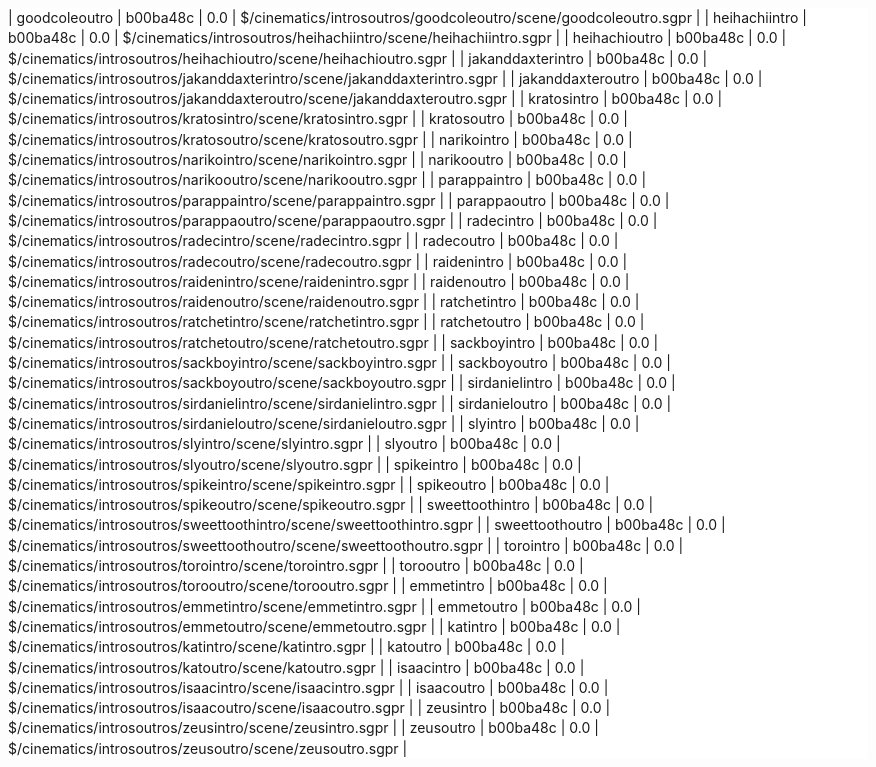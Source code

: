 | goodcoleoutro                 | b00ba48c | 0.0      | $/cinematics/introsoutros/goodcoleoutro/scene/goodcoleoutro.sgpr           |
| heihachiintro                 | b00ba48c | 0.0      | $/cinematics/introsoutros/heihachiintro/scene/heihachiintro.sgpr           |
| heihachioutro                 | b00ba48c | 0.0      | $/cinematics/introsoutros/heihachioutro/scene/heihachioutro.sgpr           |
| jakanddaxterintro             | b00ba48c | 0.0      | $/cinematics/introsoutros/jakanddaxterintro/scene/jakanddaxterintro.sgpr   |
| jakanddaxteroutro             | b00ba48c | 0.0      | $/cinematics/introsoutros/jakanddaxteroutro/scene/jakanddaxteroutro.sgpr   |
| kratosintro                   | b00ba48c | 0.0      | $/cinematics/introsoutros/kratosintro/scene/kratosintro.sgpr               |
| kratosoutro                   | b00ba48c | 0.0      | $/cinematics/introsoutros/kratosoutro/scene/kratosoutro.sgpr               |
| narikointro                   | b00ba48c | 0.0      | $/cinematics/introsoutros/narikointro/scene/narikointro.sgpr               |
| narikooutro                   | b00ba48c | 0.0      | $/cinematics/introsoutros/narikooutro/scene/narikooutro.sgpr               |
| parappaintro                  | b00ba48c | 0.0      | $/cinematics/introsoutros/parappaintro/scene/parappaintro.sgpr             |
| parappaoutro                  | b00ba48c | 0.0      | $/cinematics/introsoutros/parappaoutro/scene/parappaoutro.sgpr             |
| radecintro                    | b00ba48c | 0.0      | $/cinematics/introsoutros/radecintro/scene/radecintro.sgpr                 |
| radecoutro                    | b00ba48c | 0.0      | $/cinematics/introsoutros/radecoutro/scene/radecoutro.sgpr                 |
| raidenintro                   | b00ba48c | 0.0      | $/cinematics/introsoutros/raidenintro/scene/raidenintro.sgpr               |
| raidenoutro                   | b00ba48c | 0.0      | $/cinematics/introsoutros/raidenoutro/scene/raidenoutro.sgpr               |
| ratchetintro                  | b00ba48c | 0.0      | $/cinematics/introsoutros/ratchetintro/scene/ratchetintro.sgpr             |
| ratchetoutro                  | b00ba48c | 0.0      | $/cinematics/introsoutros/ratchetoutro/scene/ratchetoutro.sgpr             |
| sackboyintro                  | b00ba48c | 0.0      | $/cinematics/introsoutros/sackboyintro/scene/sackboyintro.sgpr             |
| sackboyoutro                  | b00ba48c | 0.0      | $/cinematics/introsoutros/sackboyoutro/scene/sackboyoutro.sgpr             |
| sirdanielintro                | b00ba48c | 0.0      | $/cinematics/introsoutros/sirdanielintro/scene/sirdanielintro.sgpr         |
| sirdanieloutro                | b00ba48c | 0.0      | $/cinematics/introsoutros/sirdanieloutro/scene/sirdanieloutro.sgpr         |
| slyintro                      | b00ba48c | 0.0      | $/cinematics/introsoutros/slyintro/scene/slyintro.sgpr                     |
| slyoutro                      | b00ba48c | 0.0      | $/cinematics/introsoutros/slyoutro/scene/slyoutro.sgpr                     |
| spikeintro                    | b00ba48c | 0.0      | $/cinematics/introsoutros/spikeintro/scene/spikeintro.sgpr                 |
| spikeoutro                    | b00ba48c | 0.0      | $/cinematics/introsoutros/spikeoutro/scene/spikeoutro.sgpr                 |
| sweettoothintro               | b00ba48c | 0.0      | $/cinematics/introsoutros/sweettoothintro/scene/sweettoothintro.sgpr       |
| sweettoothoutro               | b00ba48c | 0.0      | $/cinematics/introsoutros/sweettoothoutro/scene/sweettoothoutro.sgpr       |
| torointro                     | b00ba48c | 0.0      | $/cinematics/introsoutros/torointro/scene/torointro.sgpr                   |
| torooutro                     | b00ba48c | 0.0      | $/cinematics/introsoutros/torooutro/scene/torooutro.sgpr                   |
| emmetintro                    | b00ba48c | 0.0      | $/cinematics/introsoutros/emmetintro/scene/emmetintro.sgpr                 |
| emmetoutro                    | b00ba48c | 0.0      | $/cinematics/introsoutros/emmetoutro/scene/emmetoutro.sgpr                 |
| katintro                      | b00ba48c | 0.0      | $/cinematics/introsoutros/katintro/scene/katintro.sgpr                     |
| katoutro                      | b00ba48c | 0.0      | $/cinematics/introsoutros/katoutro/scene/katoutro.sgpr                     |
| isaacintro                    | b00ba48c | 0.0      | $/cinematics/introsoutros/isaacintro/scene/isaacintro.sgpr                 |
| isaacoutro                    | b00ba48c | 0.0      | $/cinematics/introsoutros/isaacoutro/scene/isaacoutro.sgpr                 |
| zeusintro                     | b00ba48c | 0.0      | $/cinematics/introsoutros/zeusintro/scene/zeusintro.sgpr                   |
| zeusoutro                     | b00ba48c | 0.0      | $/cinematics/introsoutros/zeusoutro/scene/zeusoutro.sgpr                   |